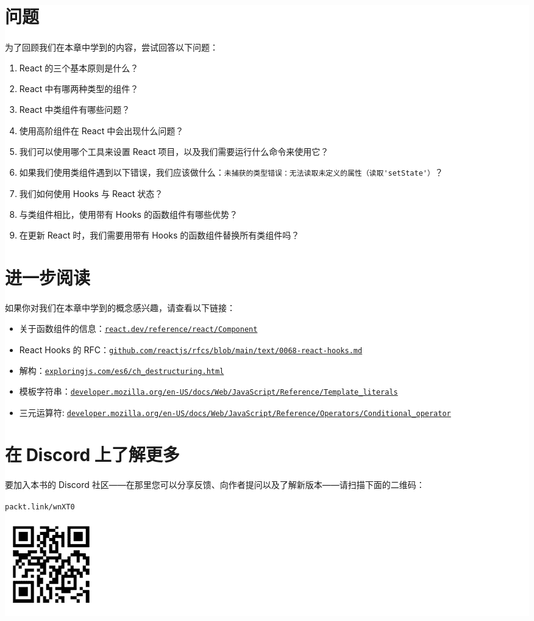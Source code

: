 # 问题

为了回顾我们在本章中学到的内容，尝试回答以下问题：

1.  React 的三个基本原则是什么？

1.  React 中有哪两种类型的组件？

1.  React 中类组件有哪些问题？

1.  使用高阶组件在 React 中会出现什么问题？

1.  我们可以使用哪个工具来设置 React 项目，以及我们需要运行什么命令来使用它？

1.  如果我们使用类组件遇到以下错误，我们应该做什么：`未捕获的类型错误：无法读取未定义的属性（读取'setState'）`？

1.  我们如何使用 Hooks 与 React 状态？

1.  与类组件相比，使用带有 Hooks 的函数组件有哪些优势？

1.  在更新 React 时，我们需要用带有 Hooks 的函数组件替换所有类组件吗？

# 进一步阅读

如果你对我们在本章中学到的概念感兴趣，请查看以下链接：

+   关于函数组件的信息：[`react.dev/reference/react/Component`](https://react.dev/reference/react/Component)

+   React Hooks 的 RFC：[`github.com/reactjs/rfcs/blob/main/text/0068-react-hooks.md`](https://github.com/reactjs/rfcs/blob/main/text/0068-react-hooks.md)

+   解构：[`exploringjs.com/es6/ch_destructuring.html`](https://exploringjs.com/es6/ch_destructuring.html)

+   模板字符串：[`developer.mozilla.org/en-US/docs/Web/JavaScript/Reference/Template_literals`](https://developer.mozilla.org/en-US/docs/Web/JavaScript/Reference/Template_literals)

+   三元运算符: [`developer.mozilla.org/en-US/docs/Web/JavaScript/Reference/Operators/Conditional_operator`](https://developer.mozilla.org/en-US/docs/Web/JavaScript/Reference/Operators/Conditional_operator)

# 在 Discord 上了解更多

要加入本书的 Discord 社区——在那里您可以分享反馈、向作者提问以及了解新版本——请扫描下面的二维码：

`packt.link/wnXT0`

![](img/image_%283%29.png)
